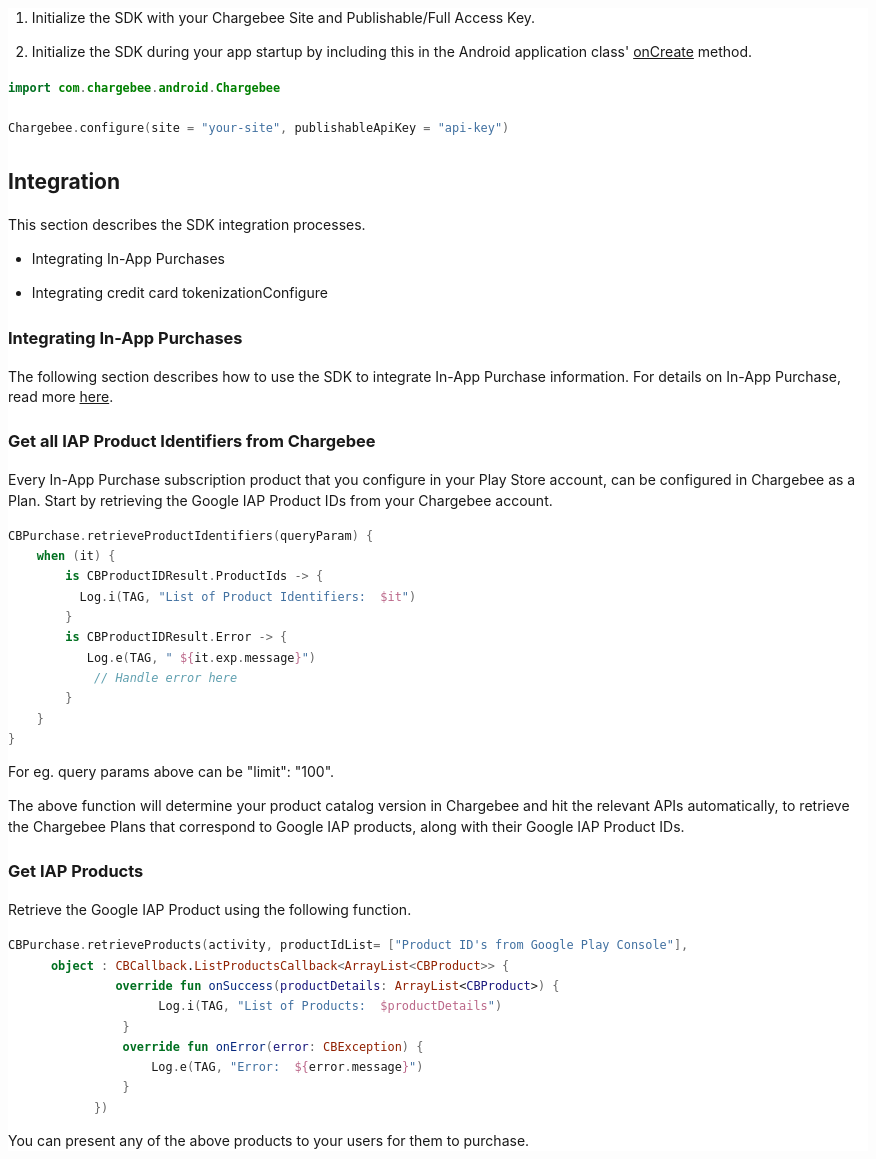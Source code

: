 1. Initialize the SDK with your Chargebee Site and Publishable/Full Access Key.

2. Initialize the SDK during your app startup by including this in the Android application class' [onCreate](https://developer.android.com/reference/android/app/Activity#onCreate(android.os.Bundle)) method.

```kotlin
import com.chargebee.android.Chargebee

Chargebee.configure(site = "your-site", publishableApiKey = "api-key")

```
## Integration
This section describes the SDK integration processes.

* Integrating In-App Purchases

* Integrating credit card tokenizationConfigure

### Integrating In-App Purchases
The following section describes how to use the SDK to integrate In-App Purchase information. For details on In-App Purchase, read more [here](https://www.chargebee.com/docs/2.0/mobile-in-app-purchases.html).

### Get all IAP Product Identifiers from Chargebee
Every In-App Purchase subscription product that you configure in your Play Store account, can be configured in Chargebee as a Plan. Start by retrieving the Google IAP Product IDs from your Chargebee account.

```kotlin
CBPurchase.retrieveProductIdentifiers(queryParam) {
    when (it) {
        is CBProductIDResult.ProductIds -> {
          Log.i(TAG, "List of Product Identifiers:  $it")
        }
        is CBProductIDResult.Error -> {
           Log.e(TAG, " ${it.exp.message}")
            // Handle error here
        }
    }
}
```
For eg. query params above can be "limit": "100".

The above function will determine your product catalog version in Chargebee and hit the relevant APIs automatically, to retrieve the Chargebee Plans that correspond to Google IAP products, along with their Google IAP Product IDs.

### Get IAP Products
Retrieve the Google IAP Product using the following function.

```kotlin
CBPurchase.retrieveProducts(activity, productIdList= ["Product ID's from Google Play Console"],
      object : CBCallback.ListProductsCallback<ArrayList<CBProduct>> {
               override fun onSuccess(productDetails: ArrayList<CBProduct>) {
                     Log.i(TAG, "List of Products:  $productDetails")
                }
                override fun onError(error: CBException) {
                    Log.e(TAG, "Error:  ${error.message}")
                }
            })
```
You can present any of the above products to your users for them to purchase.
